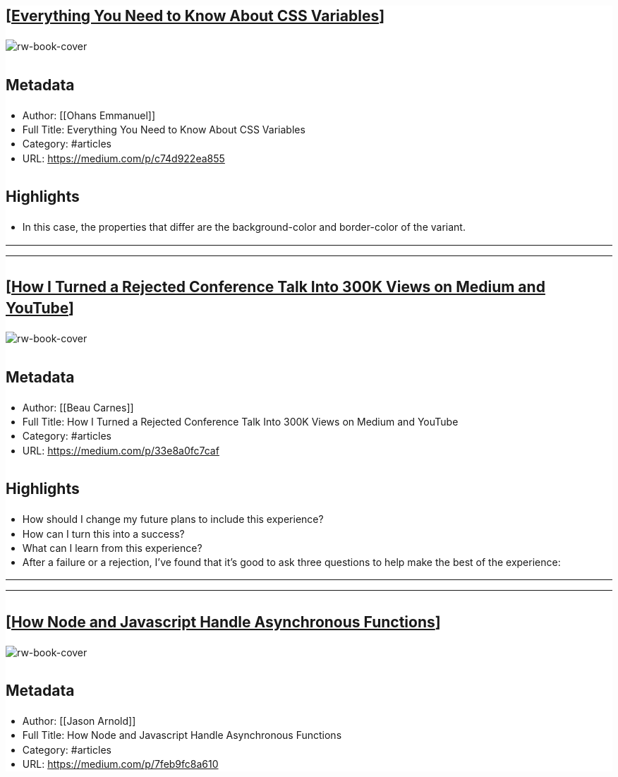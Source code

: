 ## [[Everything You Need to Know About CSS Variables]]

![rw-book-cover](https://readwise-assets.s3.amazonaws.com/static/images/article4.6bc1851654a0.png)

## Metadata
- Author: [[Ohans Emmanuel]]
- Full Title: Everything You Need to Know About CSS Variables
- Category: #articles
- URL: https://medium.com/p/c74d922ea855

## Highlights
- In this case, the properties that differ are the background-color and border-color of the variant.
---

---
## [[How I Turned a Rejected Conference Talk Into 300K Views on Medium and YouTube]]

![rw-book-cover](https://readwise-assets.s3.amazonaws.com/static/images/article1.be68295a7e40.png)

## Metadata
- Author: [[Beau Carnes]]
- Full Title: How I Turned a Rejected Conference Talk Into 300K Views on Medium and YouTube
- Category: #articles
- URL: https://medium.com/p/33e8a0fc7caf

## Highlights
- How should I change my future plans to include this experience?
- How can I turn this into a success?
- What can I learn from this experience?
- After a failure or a rejection, I’ve found that it’s good to ask three questions to help make the best of the experience:
---

---
## [[How Node and Javascript Handle Asynchronous Functions]]

![rw-book-cover](https://readwise-assets.s3.amazonaws.com/static/images/article0.00998d930354.png)

## Metadata
- Author: [[Jason Arnold]]
- Full Title: How Node and Javascript Handle Asynchronous Functions
- Category: #articles
- URL: https://medium.com/p/7feb9fc8a610


[//begin]: # "Autogenerated link references for markdown compatibility"
[Composing Software An Introduction]: <Composing Software An Introduction> "Composing Software: An Introduction"
[Essential Skills Every Developer Should Master]: <Essential Skills Every Developer Should Master> "Essential Skills Every Developer Should Master"
[Everything You Need to Know About CSS Variables]: <Everything You Need to Know About CSS Variables> "Everything You Need to Know About CSS Variables"
[How I Turned a Rejected Conference Talk Into 300K Views on Medium and YouTube]: <How I Turned a Rejected Conference Talk Into 300K Views on Medium and YouTube> "How I Turned a Rejected Conference Talk Into 300K Views on Medium and YouTube"
[How Node and Javascript Handle Asynchronous Functions]: <How Node and Javascript Handle Asynchronous Functions> "How Node and Javascript Handle Asynchronous Functions"
[GitHub Broke My 1,000 Day Streak]: <GitHub Broke My 1,000 Day Streak> "GitHub Broke My 1,000 Day Streak"
[How the “Golden Rule” of React Components Can Help You Write Better Code]: <How the “Golden Rule” of React Components Can Help You Write Better Code> "How the “Golden Rule” of React Components Can Help You Write Better Code"
[How to Trim Strings in JavaScript]: <How to Trim Strings in JavaScript> "How to Trim Strings in JavaScript"
[I’m a Boring Programmer]: <I’m a Boring Programmer> "I’m a Boring Programmer"
[JavaScript Arrays and Objects Are Just Like Books and Newspapers]: <JavaScript Arrays and Objects Are Just Like Books and Newspapers> "JavaScript Arrays and Objects Are Just Like Books and Newspapers"
[Javascript Passing by Value vs. Reference Explained in Plain English]: <Javascript Passing by Value vs. Reference Explained in Plain English> "Javascript Passing by Value vs. Reference Explained in Plain English"
[My Daughter Was a Creative Genius, Then We Bought Her an iPhone]: <My Daughter Was a Creative Genius, Then We Bought Her an iPhone> "My Daughter Was a Creative Genius, Then We Bought Her an iPhone"
[My So-Called (Millennial) Entitlement]: <My So-Called (Millennial) Entitlement> "My So-Called (Millennial) Entitlement"
[One Side Note, You Can’t Crowdsource Writing a Good Movie Script or Writing Good Music.]: <One Side Note, You Can’t Crowdsource Writing a Good Movie Script or Writing Good Music.> "One Side Note, You Can’t Crowdsource Writing a Good Movie Script or Writing Good Music."
[React PropsState Explained Through Darth Vader’s Hunt for the Rebels]: <React PropsState Explained Through Darth Vader’s Hunt for the Rebels> "React Props/State Explained Through Darth Vader’s Hunt for the Rebels"
[The Curse of Free]: <The Curse of Free> "The Curse of Free"
[The Real Reason Quirky Failed]: <The Real Reason Quirky Failed> "The Real Reason Quirky Failed"
[The Truth About Your Source of Truth]: <The Truth About Your Source of Truth> "The Truth About Your Source of Truth"
[What I’m Telling Business People About Why Relational Databases Are So Bad]: <What I’m Telling Business People About Why Relational Databases Are So Bad> "What I’m Telling Business People About Why Relational Databases Are So Bad"
[When the Racist Is Someone You Know and Love…]: <When the Racist Is Someone You Know and Love…> "When the Racist Is Someone You Know and Love…"
[Why Most Fitness Apps Don’t Work]: <Why Most Fitness Apps Don’t Work> "Why Most Fitness Apps Don’t Work"
[Why Creators Are in Less of a Rush to Quit Their Day Jobs]: <Why Creators Are in Less of a Rush to Quit Their Day Jobs> "Why Creators Are in Less of a Rush to Quit Their Day Jobs"
[An Interview With Replit Founder Amjad Masad]: <An Interview With Replit Founder Amjad Masad> "An Interview With Replit Founder Amjad Masad"
[Farewell, OmniFocus, farewell!]: <Farewell, OmniFocus, farewell!> "Farewell, OmniFocus, farewell!"
[Farewell, OmniFocus, farewell!]: <Farewell, OmniFocus, farewell!> "Farewell, OmniFocus, farewell!"
[To Ship or Not to Ship, Headset Edition]: <To Ship or Not to Ship, Headset Edition> "To Ship or Not to Ship, Headset Edition"
[//end]: # "Autogenerated link references"
[//begin]: # "Autogenerated link references for markdown compatibility"
[Composing Software An Introduction]: <Composing Software An Introduction> "Composing Software: An Introduction"
[Essential Skills Every Developer Should Master]: <Essential Skills Every Developer Should Master> "Essential Skills Every Developer Should Master"
[Everything You Need to Know About CSS Variables]: <Everything You Need to Know About CSS Variables> "Everything You Need to Know About CSS Variables"
[How I Turned a Rejected Conference Talk Into 300K Views on Medium and YouTube]: <How I Turned a Rejected Conference Talk Into 300K Views on Medium and YouTube> "How I Turned a Rejected Conference Talk Into 300K Views on Medium and YouTube"
[How Node and Javascript Handle Asynchronous Functions]: <How Node and Javascript Handle Asynchronous Functions> "How Node and Javascript Handle Asynchronous Functions"
[GitHub Broke My 1,000 Day Streak]: <GitHub Broke My 1,000 Day Streak> "GitHub Broke My 1,000 Day Streak"
[How the “Golden Rule” of React Components Can Help You Write Better Code]: <How the “Golden Rule” of React Components Can Help You Write Better Code> "How the “Golden Rule” of React Components Can Help You Write Better Code"
[How to Trim Strings in JavaScript]: <How to Trim Strings in JavaScript> "How to Trim Strings in JavaScript"
[I’m a Boring Programmer]: <I’m a Boring Programmer> "I’m a Boring Programmer"
[JavaScript Arrays and Objects Are Just Like Books and Newspapers]: <JavaScript Arrays and Objects Are Just Like Books and Newspapers> "JavaScript Arrays and Objects Are Just Like Books and Newspapers"
[My Daughter Was a Creative Genius, Then We Bought Her an iPhone]: <My Daughter Was a Creative Genius, Then We Bought Her an iPhone> "My Daughter Was a Creative Genius, Then We Bought Her an iPhone"
[My So-Called (Millennial) Entitlement]: <My So-Called (Millennial) Entitlement> "My So-Called (Millennial) Entitlement"
[React PropsState Explained Through Darth Vader’s Hunt for the Rebels]: <React PropsState Explained Through Darth Vader’s Hunt for the Rebels> "React Props/State Explained Through Darth Vader’s Hunt for the Rebels"
[The Curse of Free]: <The Curse of Free> "The Curse of Free"
[The Real Reason Quirky Failed]: <The Real Reason Quirky Failed> "The Real Reason Quirky Failed"
[The Truth About Your Source of Truth]: <The Truth About Your Source of Truth> "The Truth About Your Source of Truth"
[What I’m Telling Business People About Why Relational Databases Are So Bad]: <What I’m Telling Business People About Why Relational Databases Are So Bad> "What I’m Telling Business People About Why Relational Databases Are So Bad"
[When the Racist Is Someone You Know and Love…]: <When the Racist Is Someone You Know and Love…> "When the Racist Is Someone You Know and Love…"
[Why Most Fitness Apps Don’t Work]: <Why Most Fitness Apps Don’t Work> "Why Most Fitness Apps Don’t Work"
[Why Creators Are in Less of a Rush to Quit Their Day Jobs]: <Why Creators Are in Less of a Rush to Quit Their Day Jobs> "Why Creators Are in Less of a Rush to Quit Their Day Jobs"
[An Interview With Replit Founder Amjad Masad]: <An Interview With Replit Founder Amjad Masad> "An Interview With Replit Founder Amjad Masad"
[Farewell, OmniFocus, farewell!]: <Farewell, OmniFocus, farewell!> "Farewell, OmniFocus, farewell!"
[Farewell, OmniFocus, farewell!]: <Farewell, OmniFocus, farewell!> "Farewell, OmniFocus, farewell!"
[To Ship or Not to Ship, Headset Edition]: <To Ship or Not to Ship, Headset Edition> "To Ship or Not to Ship, Headset Edition"
[//end]: # "Autogenerated link references"